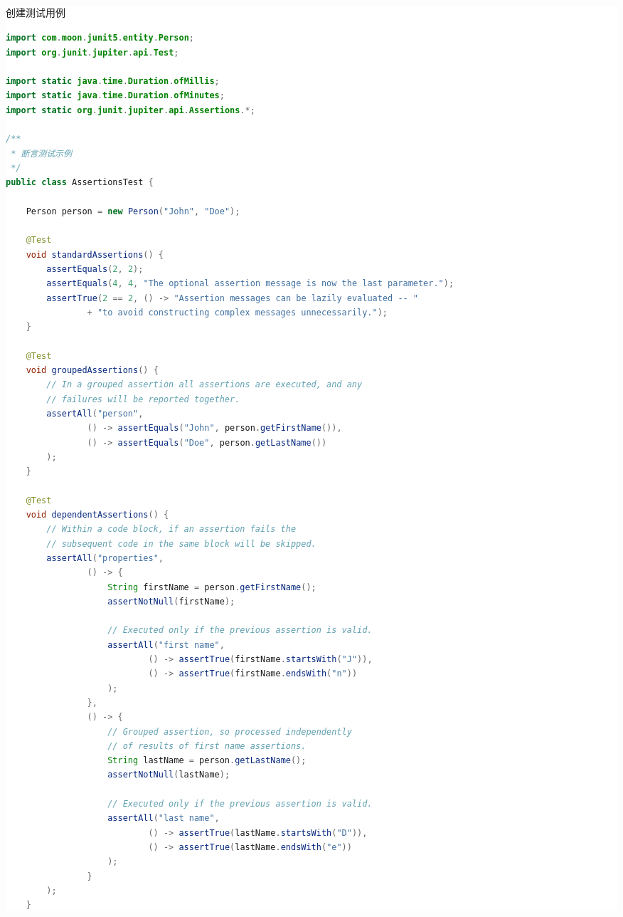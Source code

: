 创建测试用例

```java
import com.moon.junit5.entity.Person;
import org.junit.jupiter.api.Test;

import static java.time.Duration.ofMillis;
import static java.time.Duration.ofMinutes;
import static org.junit.jupiter.api.Assertions.*;

/**
 * 断言测试示例
 */
public class AssertionsTest {

    Person person = new Person("John", "Doe");

    @Test
    void standardAssertions() {
        assertEquals(2, 2);
        assertEquals(4, 4, "The optional assertion message is now the last parameter.");
        assertTrue(2 == 2, () -> "Assertion messages can be lazily evaluated -- "
                + "to avoid constructing complex messages unnecessarily.");
    }

    @Test
    void groupedAssertions() {
        // In a grouped assertion all assertions are executed, and any
        // failures will be reported together.
        assertAll("person",
                () -> assertEquals("John", person.getFirstName()),
                () -> assertEquals("Doe", person.getLastName())
        );
    }

    @Test
    void dependentAssertions() {
        // Within a code block, if an assertion fails the
        // subsequent code in the same block will be skipped.
        assertAll("properties",
                () -> {
                    String firstName = person.getFirstName();
                    assertNotNull(firstName);

                    // Executed only if the previous assertion is valid.
                    assertAll("first name",
                            () -> assertTrue(firstName.startsWith("J")),
                            () -> assertTrue(firstName.endsWith("n"))
                    );
                },
                () -> {
                    // Grouped assertion, so processed independently
                    // of results of first name assertions.
                    String lastName = person.getLastName();
                    assertNotNull(lastName);

                    // Executed only if the previous assertion is valid.
                    assertAll("last name",
                            () -> assertTrue(lastName.startsWith("D")),
                            () -> assertTrue(lastName.endsWith("e"))
                    );
                }
        );
    }
```